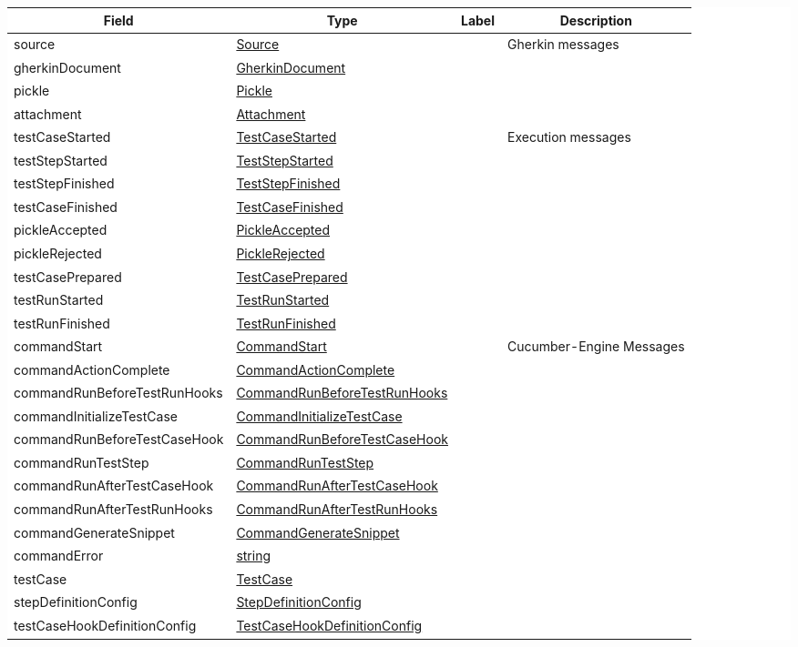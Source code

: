 
| Field | Type | Label | Description |
| ----- | ---- | ----- | ----------- |
| source | [Source](#io.cucumber.messages.Source) |  | Gherkin messages |
| gherkinDocument | [GherkinDocument](#io.cucumber.messages.GherkinDocument) |  |  |
| pickle | [Pickle](#io.cucumber.messages.Pickle) |  |  |
| attachment | [Attachment](#io.cucumber.messages.Attachment) |  |  |
| testCaseStarted | [TestCaseStarted](#io.cucumber.messages.TestCaseStarted) |  | Execution messages |
| testStepStarted | [TestStepStarted](#io.cucumber.messages.TestStepStarted) |  |  |
| testStepFinished | [TestStepFinished](#io.cucumber.messages.TestStepFinished) |  |  |
| testCaseFinished | [TestCaseFinished](#io.cucumber.messages.TestCaseFinished) |  |  |
| pickleAccepted | [PickleAccepted](#io.cucumber.messages.PickleAccepted) |  |  |
| pickleRejected | [PickleRejected](#io.cucumber.messages.PickleRejected) |  |  |
| testCasePrepared | [TestCasePrepared](#io.cucumber.messages.TestCasePrepared) |  |  |
| testRunStarted | [TestRunStarted](#io.cucumber.messages.TestRunStarted) |  |  |
| testRunFinished | [TestRunFinished](#io.cucumber.messages.TestRunFinished) |  |  |
| commandStart | [CommandStart](#io.cucumber.messages.CommandStart) |  | Cucumber-Engine Messages |
| commandActionComplete | [CommandActionComplete](#io.cucumber.messages.CommandActionComplete) |  |  |
| commandRunBeforeTestRunHooks | [CommandRunBeforeTestRunHooks](#io.cucumber.messages.CommandRunBeforeTestRunHooks) |  |  |
| commandInitializeTestCase | [CommandInitializeTestCase](#io.cucumber.messages.CommandInitializeTestCase) |  |  |
| commandRunBeforeTestCaseHook | [CommandRunBeforeTestCaseHook](#io.cucumber.messages.CommandRunBeforeTestCaseHook) |  |  |
| commandRunTestStep | [CommandRunTestStep](#io.cucumber.messages.CommandRunTestStep) |  |  |
| commandRunAfterTestCaseHook | [CommandRunAfterTestCaseHook](#io.cucumber.messages.CommandRunAfterTestCaseHook) |  |  |
| commandRunAfterTestRunHooks | [CommandRunAfterTestRunHooks](#io.cucumber.messages.CommandRunAfterTestRunHooks) |  |  |
| commandGenerateSnippet | [CommandGenerateSnippet](#io.cucumber.messages.CommandGenerateSnippet) |  |  |
| commandError | [string](#string) |  |  |
| testCase | [TestCase](#io.cucumber.messages.TestCase) |  |  |
| stepDefinitionConfig | [StepDefinitionConfig](#io.cucumber.messages.StepDefinitionConfig) |  |  |
| testCaseHookDefinitionConfig | [TestCaseHookDefinitionConfig](#io.cucumber.messages.TestCaseHookDefinitionConfig) |  |  |






<a name="io.cucumber.messages.GeneratedExpression"></a>
